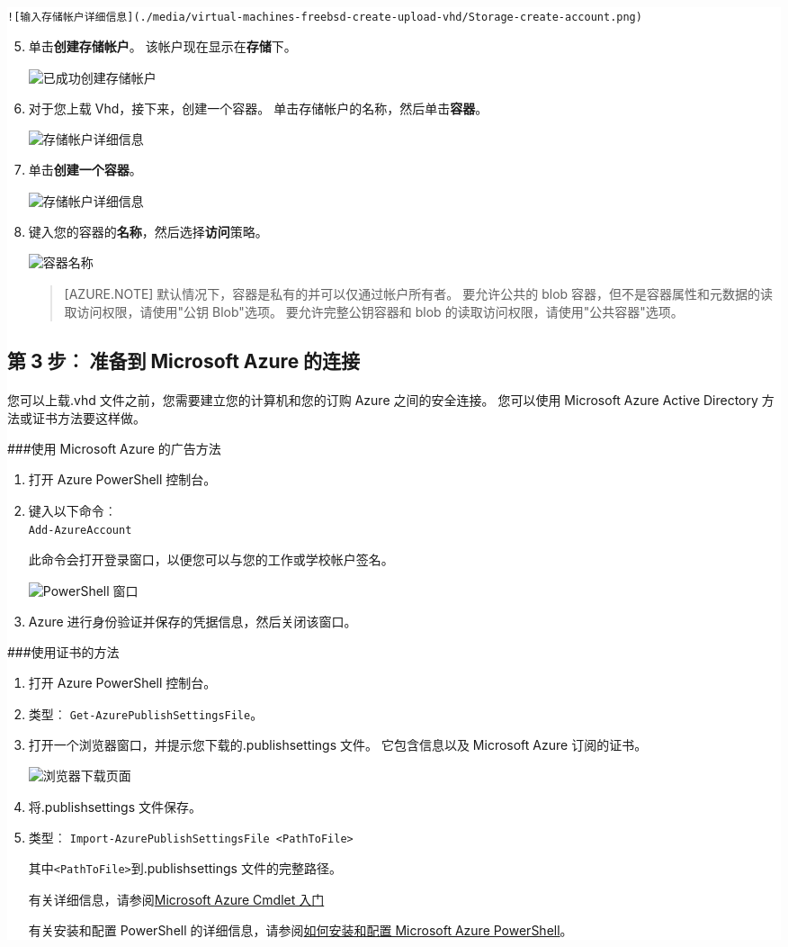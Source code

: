     ![输入存储帐户详细信息](./media/virtual-machines-freebsd-create-upload-vhd/Storage-create-account.png)


5. 单击**创建存储帐户**。 该帐户现在显示在**存储**下。

    ![已成功创建存储帐户](./media/virtual-machines-freebsd-create-upload-vhd/Storagenewaccount.png)

6. 对于您上载 Vhd，接下来，创建一个容器。 单击存储帐户的名称，然后单击**容器**。

    ![存储帐户详细信息](./media/virtual-machines-freebsd-create-upload-vhd/storageaccount_detail.png)

7. 单击**创建一个容器**。

    ![存储帐户详细信息](./media/virtual-machines-freebsd-create-upload-vhd/storageaccount_container.png)

8. 键入您的容器的**名称**，然后选择**访问**策略。

    ![容器名称](./media/virtual-machines-freebsd-create-upload-vhd/storageaccount_containervalues.png)

    > [AZURE.NOTE] 默认情况下，容器是私有的并可以仅通过帐户所有者。 要允许公共的 blob 容器，但不是容器属性和元数据的读取访问权限，请使用"公钥 Blob"选项。 要允许完整公钥容器和 blob 的读取访问权限，请使用"公共容器"选项。

## 第 3 步︰ 准备到 Microsoft Azure 的连接 ##

您可以上载.vhd 文件之前，您需要建立您的计算机和您的订购 Azure 之间的安全连接。 您可以使用 Microsoft Azure Active Directory 方法或证书方法要这样做。

###使用 Microsoft Azure 的广告方法

1. 打开 Azure PowerShell 控制台。

2. 键入以下命令︰  
    `Add-AzureAccount`
    
    此命令会打开登录窗口，以便您可以与您的工作或学校帐户签名。

    ![PowerShell 窗口](./media/virtual-machines-freebsd-create-upload-vhd/add_azureaccount.png)

3. Azure 进行身份验证并保存的凭据信息，然后关闭该窗口。

###使用证书的方法

1. 打开 Azure PowerShell 控制台。 

2. 类型︰  `Get-AzurePublishSettingsFile`。

3. 打开一个浏览器窗口，并提示您下载的.publishsettings 文件。 它包含信息以及 Microsoft Azure 订阅的证书。

    ![浏览器下载页面](./media/virtual-machines-freebsd-create-upload-vhd/Browser_download_GetPublishSettingsFile.png)

3. 将.publishsettings 文件保存。 

4. 类型︰ `Import-AzurePublishSettingsFile <PathToFile>`

    其中`<PathToFile>`到.publishsettings 文件的完整路径。 

   有关详细信息，请参阅[Microsoft Azure Cmdlet 入门](http://msdn.microsoft.com/library/windowsazure/jj554332.aspx) 
    
   有关安装和配置 PowerShell 的详细信息，请参阅[如何安装和配置 Microsoft Azure PowerShell](../install-configure-powershell.md)。 

